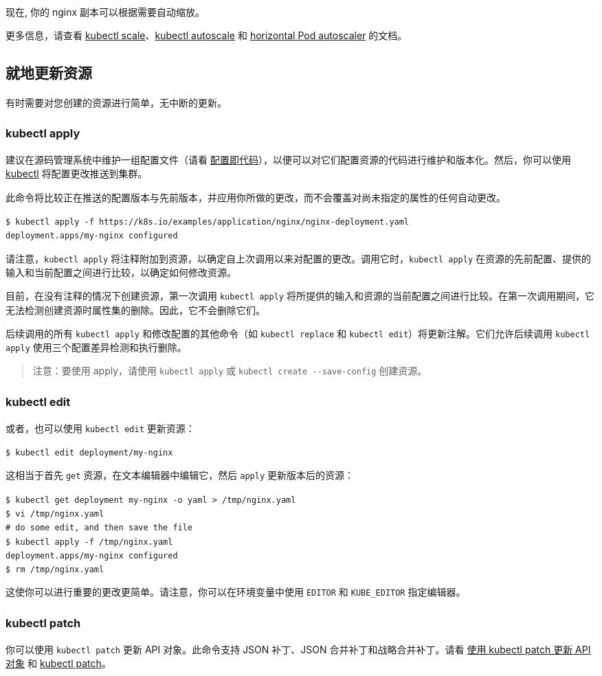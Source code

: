 现在, 你的 nginx 副本可以根据需要自动缩放。

更多信息，请查看 [kubectl scale](https://v1-11.docs.kubernetes.io/docs/reference/generated/kubectl/kubectl-commands/#scale)、[kubectl autoscale](https://v1-11.docs.kubernetes.io/docs/reference/generated/kubectl/kubectl-commands/#autoscale) 和 [horizontal Pod autoscaler](https://v1-11.docs.kubernetes.io/docs/tasks/run-application/horizontal-pod-autoscale/) 的文档。

## 就地更新资源

有时需要对您创建的资源进行简单，无中断的更新。

### kubectl apply

建议在源码管理系统中维护一组配置文件（请看 [配置即代码](http://martinfowler.com/bliki/InfrastructureAsCode.html)），以便可以对它们配置资源的代码进行维护和版本化。然后，你可以使用 [kubectl](https://v1-11.docs.kubernetes.io/docs/reference/generated/kubectl/kubectl-commands/#apply) 将配置更改推送到集群。

此命令将比较正在推送的配置版本与先前版本，并应用你所做的更改，而不会覆盖对尚未指定的属性的任何自动更改。

```shell
$ kubectl apply -f https://k8s.io/examples/application/nginx/nginx-deployment.yaml
deployment.apps/my-nginx configured
```

请注意，`kubectl apply` 将注释附加到资源，以确定自上次调用以来对配置的更改。调用它时，`kubectl apply` 在资源的先前配置、提供的输入和当前配置之间进行比较，以确定如何修改资源。

目前，在没有注释的情况下创建资源，第一次调用 `kubectl apply` 将所提供的输入和资源的当前配置之间进行比较。在第一次调用期间，它无法检测创建资源时属性集的删除。因此，它不会删除它们。

后续调用的所有 `kubectl apply` 和修改配置的其他命令（如 `kubectl replace` 和 `kubectl edit`）将更新注解。它们允许后续调用 `kubectl apply` 使用三个配置差异检测和执行删除。

> 注意：要使用 apply，请使用 `kubectl apply` 或 `kubectl create --save-config` 创建资源。

### kubectl edit

或者，也可以使用 `kubectl edit` 更新资源：

```shell
$ kubectl edit deployment/my-nginx
```

这相当于首先 `get` 资源，在文本编辑器中编辑它，然后 `apply` 更新版本后的资源：

```shell
$ kubectl get deployment my-nginx -o yaml > /tmp/nginx.yaml
$ vi /tmp/nginx.yaml
# do some edit, and then save the file
$ kubectl apply -f /tmp/nginx.yaml
deployment.apps/my-nginx configured
$ rm /tmp/nginx.yaml
```

这使你可以进行重要的更改更简单。请注意，你可以在环境变量中使用 `EDITOR` 和 `KUBE_EDITOR` 指定编辑器。

### kubectl patch

你可以使用 `kubectl patch` 更新 API 对象。此命令支持 JSON 补丁、JSON 合并补丁和战略合并补丁。请看 [使用 kubectl patch 更新 API 对象](https://v1-11.docs.kubernetes.io/docs/tasks/run-application/update-api-object-kubectl-patch/) 和 [kubectl patch](https://v1-11.docs.kubernetes.io/docs/reference/generated/kubectl/kubectl-commands/#patch)。
